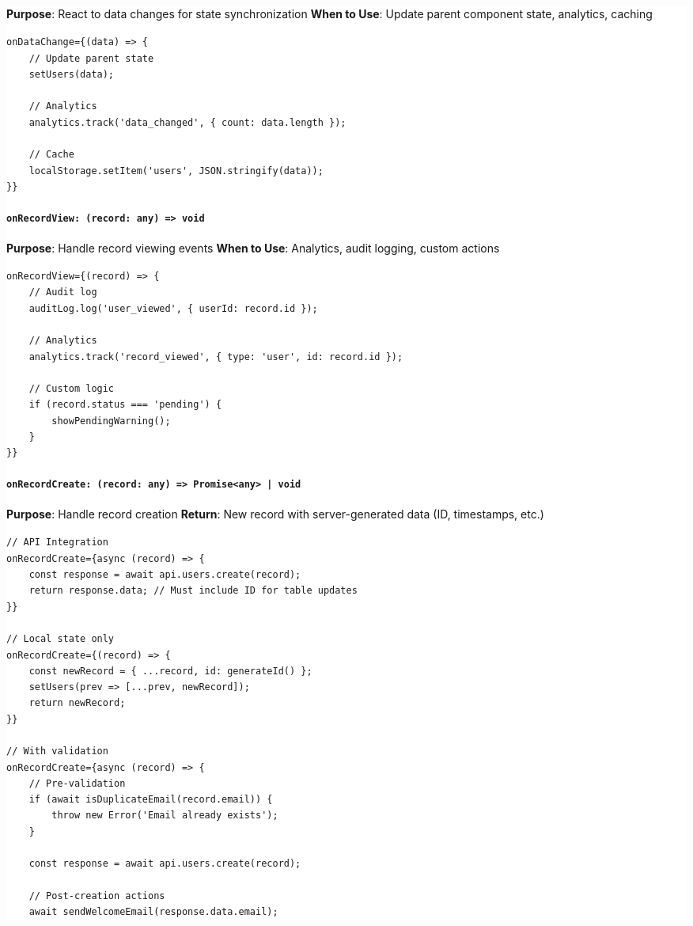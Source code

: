 **Purpose**: React to data changes for state synchronization
**When to Use**: Update parent component state, analytics, caching

```tsx
onDataChange={(data) => {
    // Update parent state
    setUsers(data);

    // Analytics
    analytics.track('data_changed', { count: data.length });

    // Cache
    localStorage.setItem('users', JSON.stringify(data));
}}
```

#### `onRecordView: (record: any) => void`

**Purpose**: Handle record viewing events
**When to Use**: Analytics, audit logging, custom actions

```tsx
onRecordView={(record) => {
    // Audit log
    auditLog.log('user_viewed', { userId: record.id });

    // Analytics
    analytics.track('record_viewed', { type: 'user', id: record.id });

    // Custom logic
    if (record.status === 'pending') {
        showPendingWarning();
    }
}}
```

#### `onRecordCreate: (record: any) => Promise<any> | void`

**Purpose**: Handle record creation
**Return**: New record with server-generated data (ID, timestamps, etc.)

```tsx
// API Integration
onRecordCreate={async (record) => {
    const response = await api.users.create(record);
    return response.data; // Must include ID for table updates
}}

// Local state only
onRecordCreate={(record) => {
    const newRecord = { ...record, id: generateId() };
    setUsers(prev => [...prev, newRecord]);
    return newRecord;
}}

// With validation
onRecordCreate={async (record) => {
    // Pre-validation
    if (await isDuplicateEmail(record.email)) {
        throw new Error('Email already exists');
    }

    const response = await api.users.create(record);

    // Post-creation actions
    await sendWelcomeEmail(response.data.email);

```
